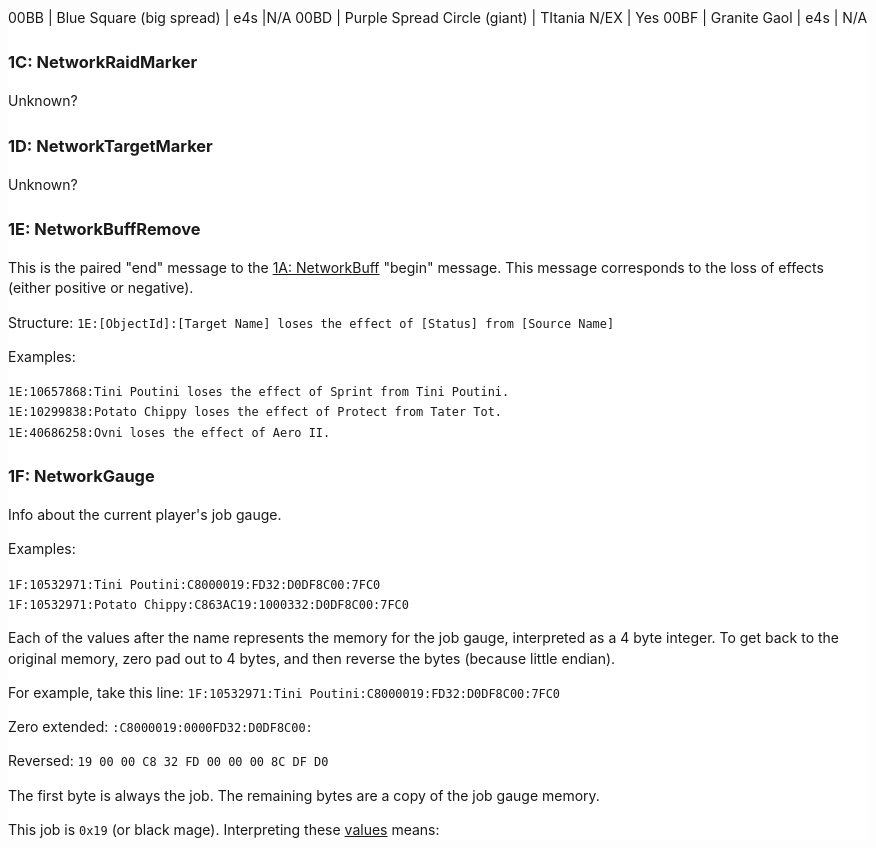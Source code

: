 00BB | Blue Square (big spread) | e4s |N/A
00BD | Purple Spread Circle (giant) | TItania N/EX | Yes
00BF | Granite Gaol | e4s | N/A

### 1C: NetworkRaidMarker

Unknown?

### 1D: NetworkTargetMarker

Unknown?

### 1E: NetworkBuffRemove

This is the paired "end" message to the [1A: NetworkBuff](#1a-networkbuff) "begin" message.
This message corresponds to the loss of effects (either positive or negative).

Structure:
`1E:[ObjectId]:[Target Name] loses the effect of [Status] from [Source Name]`

Examples:

```log
1E:10657868:Tini Poutini loses the effect of Sprint from Tini Poutini.
1E:10299838:Potato Chippy loses the effect of Protect from Tater Tot.
1E:40686258:Ovni loses the effect of Aero II.
```

### 1F: NetworkGauge

Info about the current player's job gauge.

Examples:

```log
1F:10532971:Tini Poutini:C8000019:FD32:D0DF8C00:7FC0
1F:10532971:Potato Chippy:C863AC19:1000332:D0DF8C00:7FC0
```

Each of the values after the name represents the memory for the job gauge,
interpreted as a 4 byte integer.
To get back to the original memory, zero pad out to 4 bytes,
and then reverse the bytes (because little endian).

For example, take this line:
`1F:10532971:Tini Poutini:C8000019:FD32:D0DF8C00:7FC0`

Zero extended:
`:C8000019:0000FD32:D0DF8C00:`

Reversed:
`19 00 00 C8 32 FD 00 00 00 8C DF D0`

The first byte is always the job.
The remaining bytes are a copy of the job gauge memory.

This job is `0x19` (or black mage).
Interpreting these [values](https://github.com/goaaats/Dalamud/blob/4ad5bee0c62128315b0a247466d28f42264c3069/Dalamud/Game/ClientState/Structs/JobGauge/BLMGauge.cs) means:
